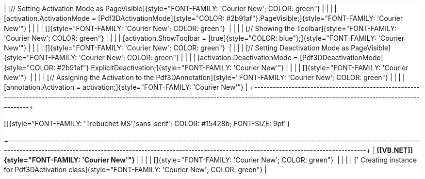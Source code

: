 | [// Setting Activation Mode as PageVisible]{style="FONT-FAMILY: 'Courier New'; COLOR: green"}                                                                                                    |
|                                                                                                                                                                                                  |
| [activation.ActivationMode = [Pdf3DActivationMode]{style="COLOR: #2b91af"}.PageVisible;]{style="FONT-FAMILY: 'Courier New'"}                                                                     |
|                                                                                                                                                                                                  |
| []{style="FONT-FAMILY: 'Courier New'; COLOR: green"}                                                                                                                                             |
|                                                                                                                                                                                                  |
| [// Showing the Toolbar]{style="FONT-FAMILY: 'Courier New'; COLOR: green"}                                                                                                                       |
|                                                                                                                                                                                                  |
| [activation.ShowToolbar = [true]{style="COLOR: blue"};]{style="FONT-FAMILY: 'Courier New'"}                                                                                                      |
|                                                                                                                                                                                                  |
| []{style="FONT-FAMILY: 'Courier New'; COLOR: green"}                                                                                                                                             |
|                                                                                                                                                                                                  |
| [// Setting Deactivation Mode as PageVisible]{style="FONT-FAMILY: 'Courier New'; COLOR: green"}                                                                                                  |
|                                                                                                                                                                                                  |
| [activation.DeactivationMode = [Pdf3DDeactivationMode]{style="COLOR: #2b91af"}.ExplicitDeactivation;]{style="FONT-FAMILY: 'Courier New'"}                                                        |
|                                                                                                                                                                                                  |
| []{style="FONT-FAMILY: 'Courier New'"}                                                                                                                                                           |
|                                                                                                                                                                                                  |
| [// Assigning the Activation to the Pdf3DAnnotation]{style="FONT-FAMILY: 'Courier New'; COLOR: green"}                                                                                           |
|                                                                                                                                                                                                  |
| [annotation.Activation = activation;]{style="FONT-FAMILY: 'Courier New'"}                                                                                                                        |
+--------------------------------------------------------------------------------------------------------------------------------------------------------------------------------------------------+

[]{style="FONT-FAMILY: 'Trebuchet MS','sans-serif'; COLOR: #15428b; FONT-SIZE: 9pt"} 

+--------------------------------------------------------------------------------------------------------------------------------------------------------------------------------------------------------------------------------------------------------+
| **[\[VB.NET\]]{style="FONT-FAMILY: 'Courier New'"}**                                                                                                                                                                                                   |
|                                                                                                                                                                                                                                                        |
| []{style="FONT-FAMILY: 'Courier New'; COLOR: green"}                                                                                                                                                                                                   |
|                                                                                                                                                                                                                                                        |
| [\' Creating instance for Pdf3DActivation class]{style="FONT-FAMILY: 'Courier New'; COLOR: green"}                                                                                                                                                     |